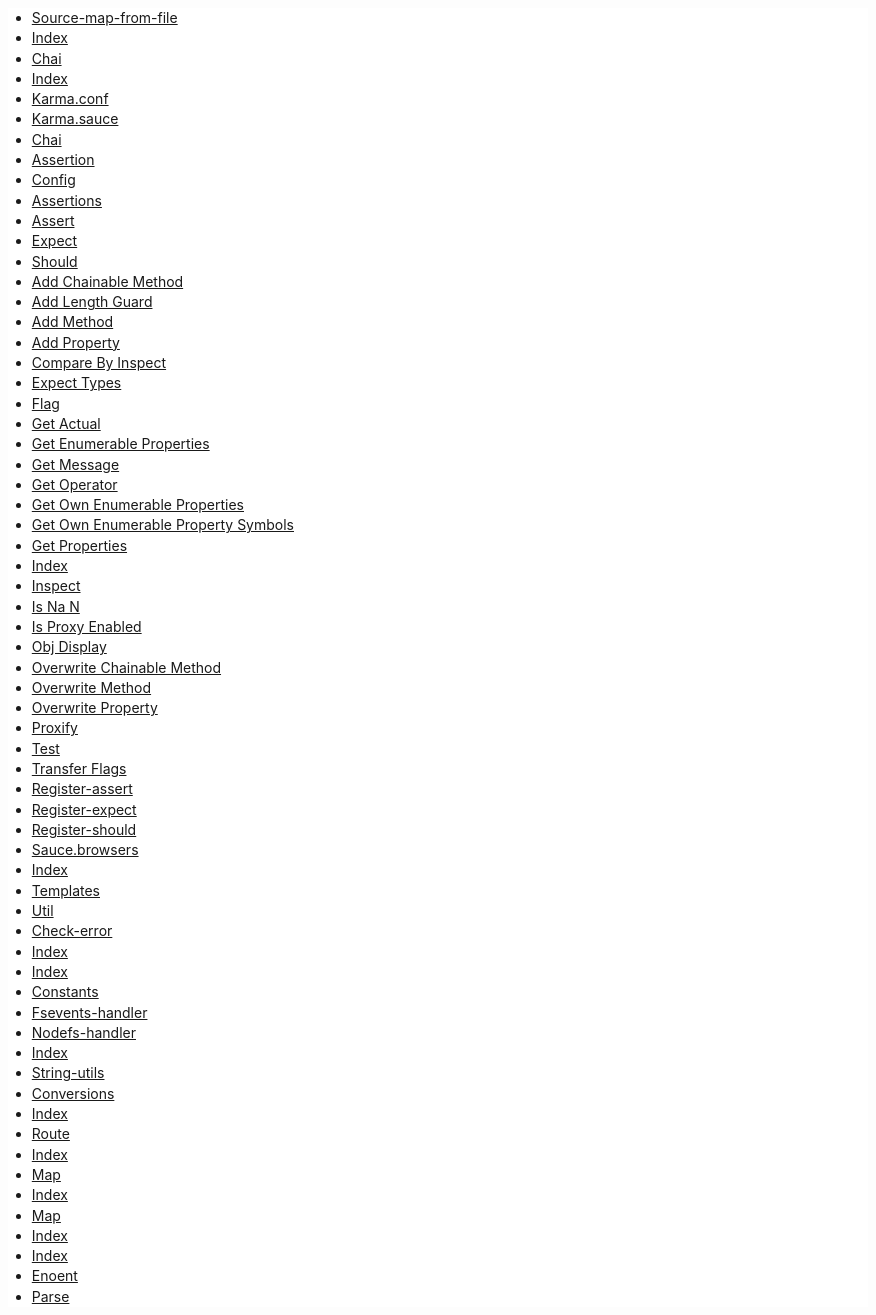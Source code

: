   * [Source-map-from-file](#source-map-from-file)
  * [Index](#index)
  * [Chai](#chai)
  * [Index](#index)
  * [Karma.conf](#karma.conf)
  * [Karma.sauce](#karma.sauce)
  * [Chai](#chai)
  * [Assertion](#assertion)
  * [Config](#config)
  * [Assertions](#assertions)
  * [Assert](#assert)
  * [Expect](#expect)
  * [Should](#should)
  * [Add Chainable Method](#add-chainable-method)
  * [Add Length Guard](#add-length-guard)
  * [Add Method](#add-method)
  * [Add Property](#add-property)
  * [Compare By Inspect](#compare-by-inspect)
  * [Expect Types](#expect-types)
  * [Flag](#flag)
  * [Get Actual](#get-actual)
  * [Get Enumerable Properties](#get-enumerable-properties)
  * [Get Message](#get-message)
  * [Get Operator](#get-operator)
  * [Get Own Enumerable Properties](#get-own-enumerable-properties)
  * [Get Own Enumerable Property Symbols](#get-own-enumerable-property-symbols)
  * [Get Properties](#get-properties)
  * [Index](#index)
  * [Inspect](#inspect)
  * [Is Na N](#is-na-n)
  * [Is Proxy Enabled](#is-proxy-enabled)
  * [Obj Display](#obj-display)
  * [Overwrite Chainable Method](#overwrite-chainable-method)
  * [Overwrite Method](#overwrite-method)
  * [Overwrite Property](#overwrite-property)
  * [Proxify](#proxify)
  * [Test](#test)
  * [Transfer Flags](#transfer-flags)
  * [Register-assert](#register-assert)
  * [Register-expect](#register-expect)
  * [Register-should](#register-should)
  * [Sauce.browsers](#sauce.browsers)
  * [Index](#index)
  * [Templates](#templates)
  * [Util](#util)
  * [Check-error](#check-error)
  * [Index](#index)
  * [Index](#index)
  * [Constants](#constants)
  * [Fsevents-handler](#fsevents-handler)
  * [Nodefs-handler](#nodefs-handler)
  * [Index](#index)
  * [String-utils](#string-utils)
  * [Conversions](#conversions)
  * [Index](#index)
  * [Route](#route)
  * [Index](#index)
  * [Map](#map)
  * [Index](#index)
  * [Map](#map)
  * [Index](#index)
  * [Index](#index)
  * [Enoent](#enoent)
  * [Parse](#parse)